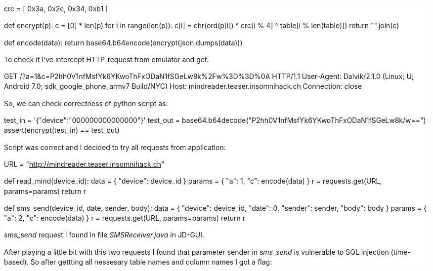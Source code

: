 crc = \[ 0x3a, 0x2c, 0x34, 0xb1 \]

def encrypt(p):
    c = \[0\] \* len(p)
    for i in range(len(p)):
        c\[i\] = chr(ord(p\[i\]) ^ crc\[i % 4\] ^ table\[i % len(table)\])
    return "".join(c)

def encode(data):
    return base64.b64encode(encrypt(json.dumps(data)))

To check it I've intercept HTTP-request from emulator and get:

GET /?a=1&c=P2hh0V1nfMsfYk6YKwoThFxODaN1fSGeLw8k%2Fw%3D%3D%0A HTTP/1.1
User-Agent: Dalvik/2.1.0 (Linux; U; Android 7.0; sdk\_google\_phone\_armv7 Build/NYC)
Host: mindreader.teaser.insomnihack.ch
Connection: close

So, we can check correctness of python script as:

test\_in = '{"device":"000000000000000"}'
test\_out = base64.b64decode("P2hh0V1nfMsfYk6YKwoThFxODaN1fSGeLw8k/w==")
assert(encrypt(test\_in) == test\_out)

Script was correct and I decided to try all requests from application:

URL = "http://mindreader.teaser.insomnihack.ch"

def read\_mind(device\_id):
    data = {
        "device": device\_id
    }
    params = {
        "a": 1,
        "c": encode(data)
    }
    r = requests.get(URL, params=params)
    return r

def sms\_send(device\_id, date, sender, body):
    data = {
        "device": device\_id,
        "date": 0,
        "sender": sender,
        "body": body
    }
    params = {
        "a": 2,
        "c": encode(data)
    }
    r = requests.get(URL, params=params)
    return r

_sms\_send_ request I found in file _SMSReceiver.java_ in JD-GUI.

After playing a little bit with this two requests I found that parameter sender in _sms\_send_ is vulnerable to SQL injection (time-based). So after gettting all nessesary table names and column names I got a flag:
